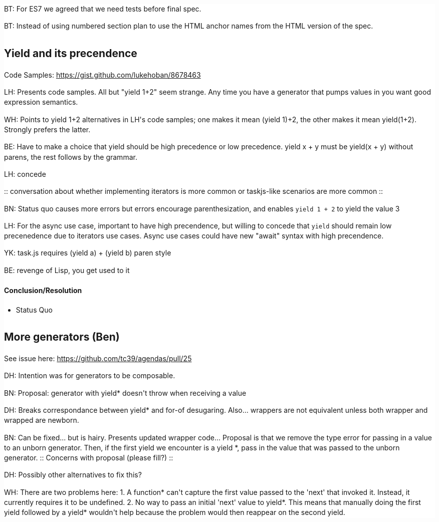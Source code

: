 BT: For ES7 we agreed that we need tests before final spec.

BT: Instead of using numbered section plan to use the HTML anchor names from the HTML version of the spec.


## Yield and its precendence
Code Samples: https://gist.github.com/lukehoban/8678463

LH: Presents code samples. All but "yield 1+2" seem strange. Any time you have a generator that pumps values in you want good expression semantics.

WH: Points to yield 1+2 alternatives in LH's code samples; one makes it mean (yield 1)+2, the other makes it mean yield(1+2). Strongly prefers the latter.

BE: Have to make a choice that yield should be high precedence or low precedence. yield x + y must be yield(x + y) without parens, the rest follows by the grammar.

LH: concede

:: conversation about whether implementing iterators is more common or taskjs-like scenarios are more common ::

BN: Status quo causes more errors but errors encourage parenthesization, and enables `yield 1 + 2` to yield the value 3

LH: For the async use case, important to have high precendence, but willing to concede that `yield` should remain low precenedence due to iterators use cases.  Async use cases could have new "await" syntax with high precendence.

YK: task.js requires (yield a) + (yield b) paren style

BE: revenge of Lisp, you get used to it

#### Conclusion/Resolution

- Status Quo


## More generators (Ben)

See issue here: https://github.com/tc39/agendas/pull/25

DH: Intention was for generators to be composable.

BN: Proposal: generator with yield* doesn't throw when receiving a value

DH: Breaks correspondance between yield* and for-of desugaring. Also... wrappers are not equivalent unless both wrapper and wrapped are newborn.

BN: Can be fixed... but is hairy. Presents updated wrapper code... Proposal is that we remove the type error for passing in a value to an unborn generator. Then, if the first yield we encounter is a yield *, pass in the value that was passed to the unborn generator.
:: Concerns with proposal (please fill?) ::

DH: Possibly other alternatives to fix this?

WH: There are two problems here:
    1. A function* can't capture the first value passed to the 'next' that invoked it. Instead, it currently requires it to be undefined.
    2. No way to pass an initial 'next' value to yield*. This means that manually doing the first yield followed by a yield* wouldn't help because the problem would then reappear on the second yield.

